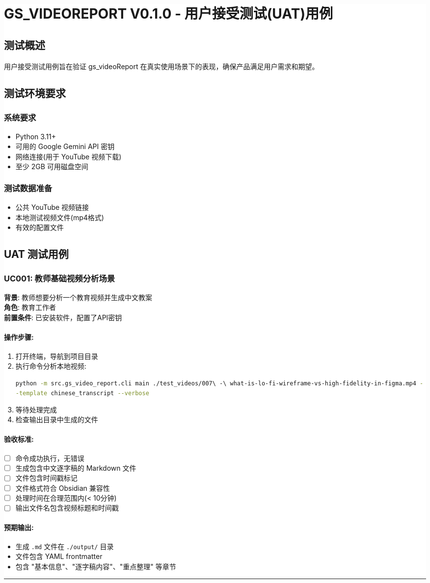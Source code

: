 # GS_VIDEOREPORT V0.1.0 - 用户接受测试(UAT)用例

## 测试概述

用户接受测试用例旨在验证 gs_videoReport 在真实使用场景下的表现，确保产品满足用户需求和期望。

## 测试环境要求

### 系统要求
- Python 3.11+ 
- 可用的 Google Gemini API 密钥
- 网络连接(用于 YouTube 视频下载)
- 至少 2GB 可用磁盘空间

### 测试数据准备
- 公共 YouTube 视频链接
- 本地测试视频文件(mp4格式)
- 有效的配置文件

## UAT 测试用例

### UC001: 教师基础视频分析场景

**背景**: 教师想要分析一个教育视频并生成中文教案  
**角色**: 教育工作者  
**前置条件**: 已安装软件，配置了API密钥  

#### 操作步骤:
1. 打开终端，导航到项目目录
2. 执行命令分析本地视频:
   ```bash
   python -m src.gs_video_report.cli main ./test_videos/007\ -\ what-is-lo-fi-wireframe-vs-high-fidelity-in-figma.mp4 --template chinese_transcript --verbose
   ```
3. 等待处理完成
4. 检查输出目录中生成的文件

#### 验收标准:
- [ ] 命令成功执行，无错误
- [ ] 生成包含中文逐字稿的 Markdown 文件
- [ ] 文件包含时间戳标记
- [ ] 文件格式符合 Obsidian 兼容性
- [ ] 处理时间在合理范围内(< 10分钟)
- [ ] 输出文件名包含视频标题和时间戳

#### 预期输出:
- 生成 `.md` 文件在 `./output/` 目录
- 文件包含 YAML frontmatter
- 包含 "基本信息"、"逐字稿内容"、"重点整理" 等章节

---
